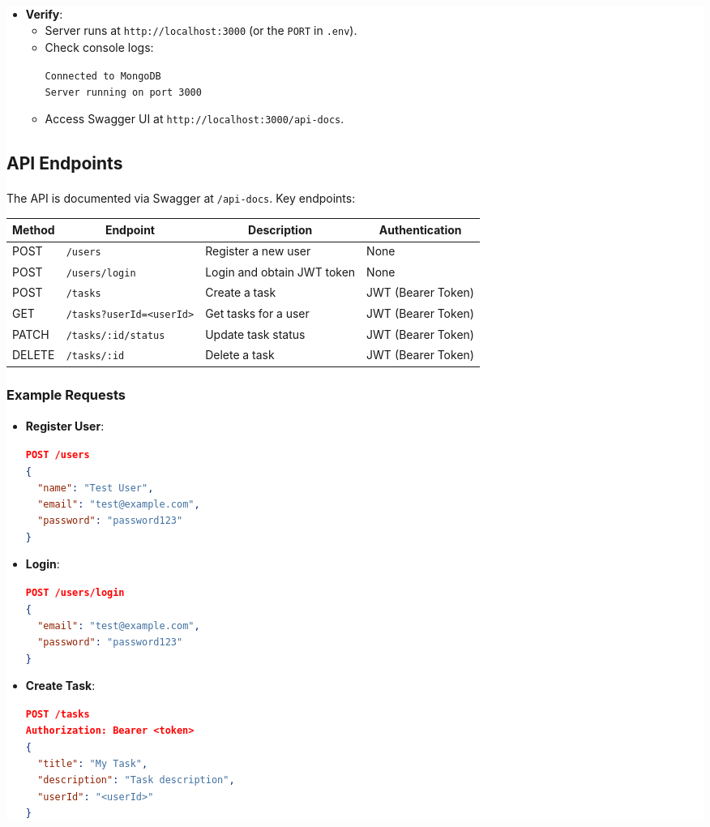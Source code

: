 - **Verify**:
  - Server runs at `http://localhost:3000` (or the `PORT` in `.env`).
  - Check console logs:
    ```
    Connected to MongoDB
    Server running on port 3000
    ```
  - Access Swagger UI at `http://localhost:3000/api-docs`.

## API Endpoints
The API is documented via Swagger at `/api-docs`. Key endpoints:

| Method | Endpoint                   | Description                          | Authentication       |
|--------|----------------------------|--------------------------------------|----------------------|
| POST   | `/users`                  | Register a new user                  | None                 |
| POST   | `/users/login`            | Login and obtain JWT token           | None                 |
| POST   | `/tasks`                  | Create a task                        | JWT (Bearer Token)   |
| GET    | `/tasks?userId=<userId>`  | Get tasks for a user                 | JWT (Bearer Token)   |
| PATCH  | `/tasks/:id/status`       | Update task status                   | JWT (Bearer Token)   |
| DELETE | `/tasks/:id`              | Delete a task                        | JWT (Bearer Token)   |

### Example Requests
- **Register User**:
  ```json
  POST /users
  {
    "name": "Test User",
    "email": "test@example.com",
    "password": "password123"
  }
  ```

- **Login**:
  ```json
  POST /users/login
  {
    "email": "test@example.com",
    "password": "password123"
  }
  ```

- **Create Task**:
  ```json
  POST /tasks
  Authorization: Bearer <token>
  {
    "title": "My Task",
    "description": "Task description",
    "userId": "<userId>"
  }
  ```

